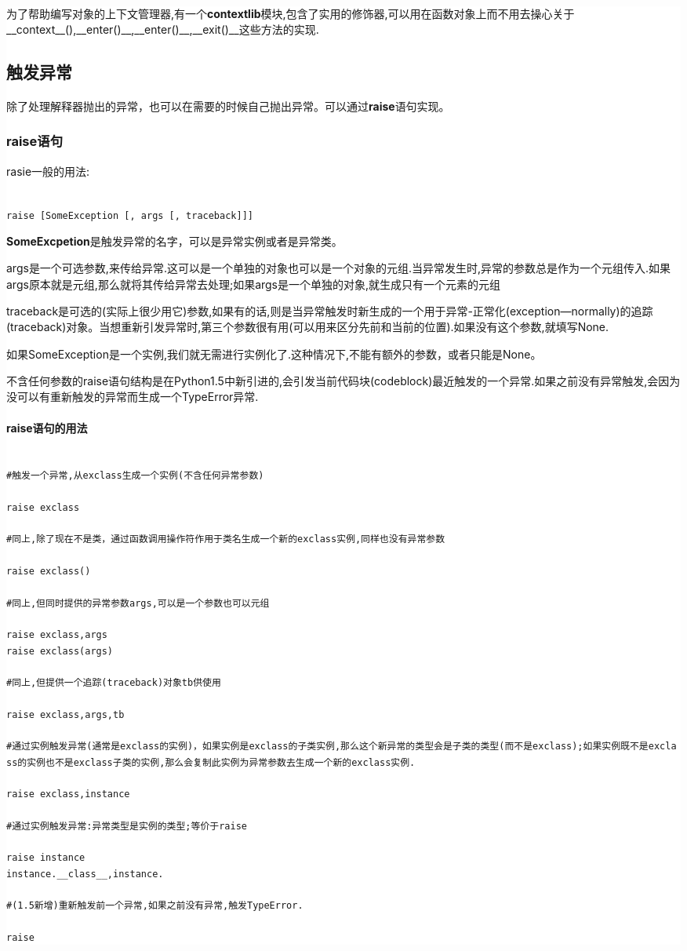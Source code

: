 为了帮助编写对象的上下文管理器,有一个**contextlib**模块,包含了实用的修饰器,可以用在函数对象上而不用去操心关于\_\_context\_\_(),\_\_enter()\_\_,\_\_enter()\_\_,\_\_exit()\_\_这些方法的实现.

## 触发异常

除了处理解释器抛出的异常，也可以在需要的时候自己抛出异常。可以通过**raise**语句实现。

### raise语句

rasie一般的用法:

~~~

raise [SomeException [, args [, traceback]]]

~~~

**SomeExcpetion**是触发异常的名字，可以是异常实例或者是异常类。

args是一个可选参数,来传给异常.这可以是一个单独的对象也可以是一个对象的元组.当异常发生时,异常的参数总是作为一个元组传入.如果args原本就是元组,那么就将其传给异常去处理;如果args是一个单独的对象,就生成只有一个元素的元组

traceback是可选的(实际上很少用它)参数,如果有的话,则是当异常触发时新生成的一个用于异常-正常化(exception—normally)的追踪(traceback)对象。当想重新引发异常时,第三个参数很有用(可以用来区分先前和当前的位置).如果没有这个参数,就填写None.

如果SomeException是一个实例,我们就无需进行实例化了.这种情况下,不能有额外的参数，或者只能是None。

不含任何参数的raise语句结构是在Python1.5中新引进的,会引发当前代码块(codeblock)最近触发的一个异常.如果之前没有异常触发,会因为没可以有重新触发的异常而生成一个TypeError异常.

#### raise语句的用法

~~~

#触发一个异常,从exclass生成一个实例(不含任何异常参数)

raise exclass

#同上,除了现在不是类，通过函数调用操作符作用于类名生成一个新的exclass实例,同样也没有异常参数

raise exclass()

#同上,但同时提供的异常参数args,可以是一个参数也可以元组

raise exclass,args
raise exclass(args)

#同上,但提供一个追踪(traceback)对象tb供使用

raise exclass,args,tb

#通过实例触发异常(通常是exclass的实例)，如果实例是exclass的子类实例,那么这个新异常的类型会是子类的类型(而不是exclass);如果实例既不是exclass的实例也不是exclass子类的实例,那么会复制此实例为异常参数去生成一个新的exclass实例.

raise exclass,instance

#通过实例触发异常:异常类型是实例的类型;等价于raise

raise instance
instance.__class__,instance.

#(1.5新增)重新触发前一个异常,如果之前没有异常,触发TypeError.

raise 

~~~
